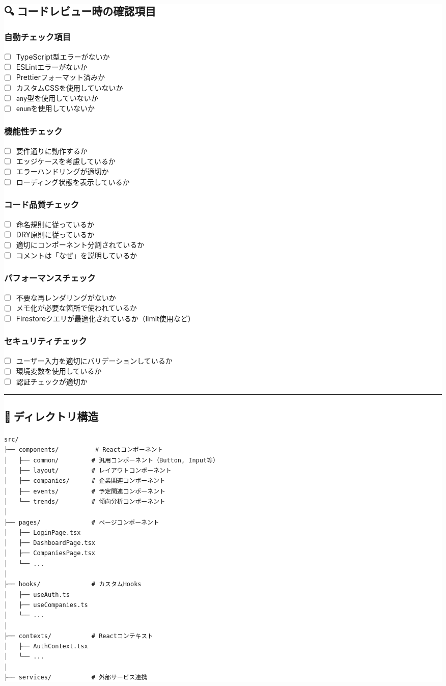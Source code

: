 
## 🔍 コードレビュー時の確認項目

### 自動チェック項目
- [ ] TypeScript型エラーがないか
- [ ] ESLintエラーがないか
- [ ] Prettierフォーマット済みか
- [ ] カスタムCSSを使用していないか
- [ ] `any`型を使用していないか
- [ ] `enum`を使用していないか

### 機能性チェック
- [ ] 要件通りに動作するか
- [ ] エッジケースを考慮しているか
- [ ] エラーハンドリングが適切か
- [ ] ローディング状態を表示しているか

### コード品質チェック
- [ ] 命名規則に従っているか
- [ ] DRY原則に従っているか
- [ ] 適切にコンポーネント分割されているか
- [ ] コメントは「なぜ」を説明しているか

### パフォーマンスチェック
- [ ] 不要な再レンダリングがないか
- [ ] メモ化が必要な箇所で使われているか
- [ ] Firestoreクエリが最適化されているか（limit使用など）

### セキュリティチェック
- [ ] ユーザー入力を適切にバリデーションしているか
- [ ] 環境変数を使用しているか
- [ ] 認証チェックが適切か

---

## 📁 ディレクトリ構造

```
src/
├── components/          # Reactコンポーネント
│   ├── common/         # 汎用コンポーネント（Button, Input等）
│   ├── layout/         # レイアウトコンポーネント
│   ├── companies/      # 企業関連コンポーネント
│   ├── events/         # 予定関連コンポーネント
│   └── trends/         # 傾向分析コンポーネント
│
├── pages/              # ページコンポーネント
│   ├── LoginPage.tsx
│   ├── DashboardPage.tsx
│   ├── CompaniesPage.tsx
│   └── ...
│
├── hooks/              # カスタムHooks
│   ├── useAuth.ts
│   ├── useCompanies.ts
│   └── ...
│
├── contexts/           # Reactコンテキスト
│   ├── AuthContext.tsx
│   └── ...
│
├── services/           # 外部サービス連携
```